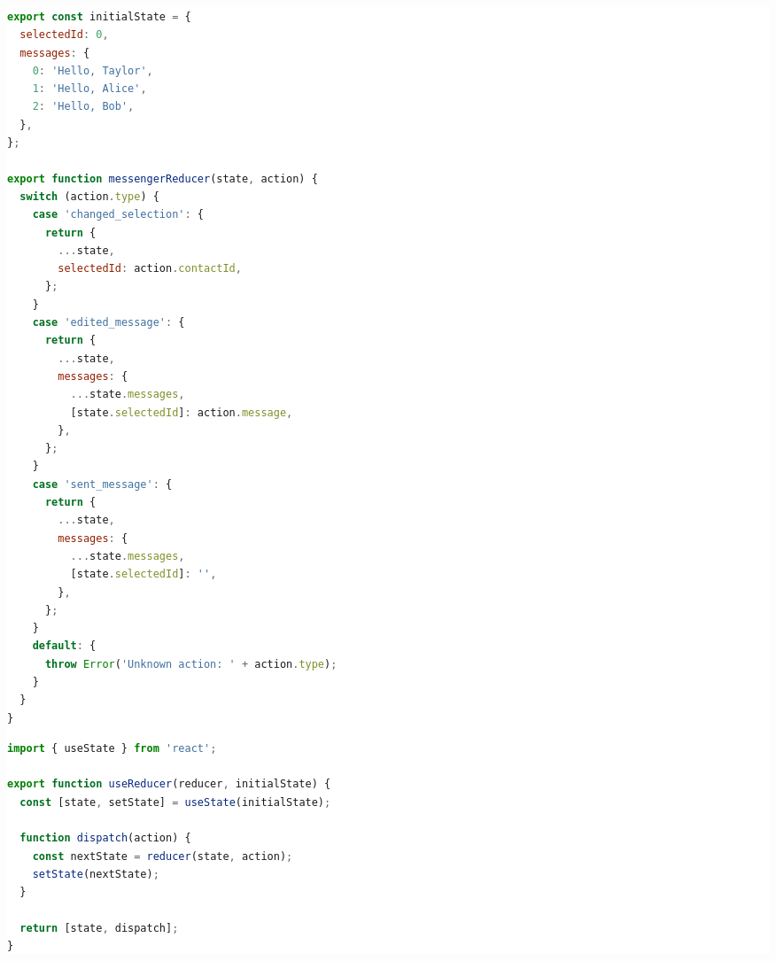```js src/messengerReducer.js
export const initialState = {
  selectedId: 0,
  messages: {
    0: 'Hello, Taylor',
    1: 'Hello, Alice',
    2: 'Hello, Bob',
  },
};

export function messengerReducer(state, action) {
  switch (action.type) {
    case 'changed_selection': {
      return {
        ...state,
        selectedId: action.contactId,
      };
    }
    case 'edited_message': {
      return {
        ...state,
        messages: {
          ...state.messages,
          [state.selectedId]: action.message,
        },
      };
    }
    case 'sent_message': {
      return {
        ...state,
        messages: {
          ...state.messages,
          [state.selectedId]: '',
        },
      };
    }
    default: {
      throw Error('Unknown action: ' + action.type);
    }
  }
}
```

```js src/MyReact.js active
import { useState } from 'react';

export function useReducer(reducer, initialState) {
  const [state, setState] = useState(initialState);

  function dispatch(action) {
    const nextState = reducer(state, action);
    setState(nextState);
  }

  return [state, dispatch];
}
```


  [id]: message
